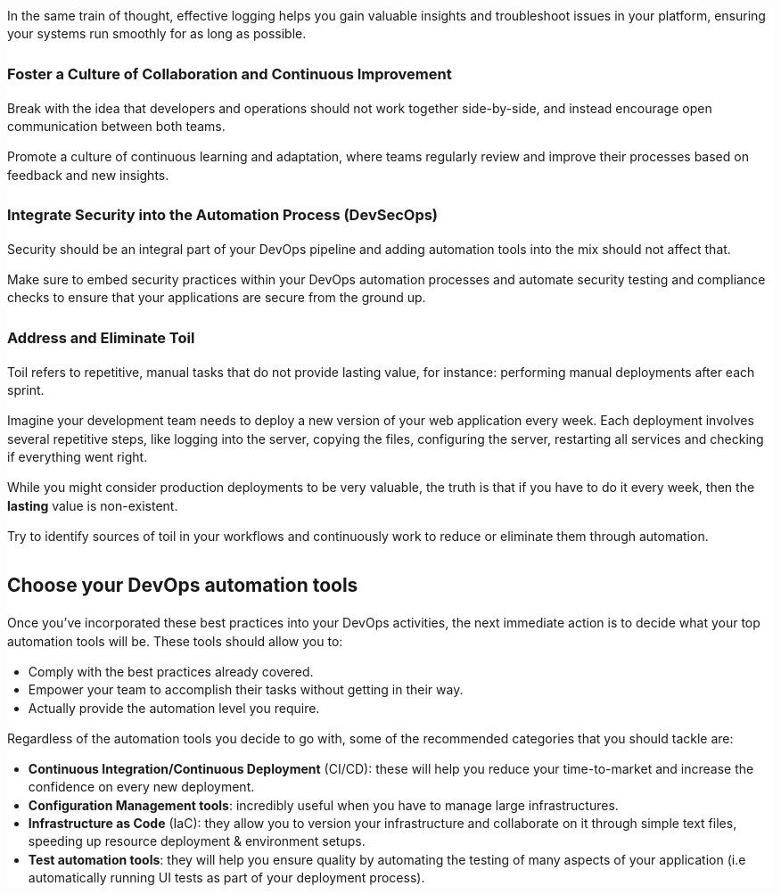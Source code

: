 In the same train of thought, effective logging helps you gain valuable insights and troubleshoot issues in your platform, ensuring your systems run smoothly for as long as possible.

### Foster a Culture of Collaboration and Continuous Improvement

Break with the idea that developers and operations should not work together side-by-side, and instead encourage open communication between both teams.

Promote a culture of continuous learning and adaptation, where teams regularly review and improve their processes based on feedback and new insights.

### Integrate Security into the Automation Process (DevSecOps)

Security should be an integral part of your DevOps pipeline and adding automation tools into the mix should not affect that.

Make sure to embed security practices within your DevOps automation processes and automate security testing and compliance checks to ensure that your applications are secure from the ground up.

### Address and Eliminate Toil

Toil refers to repetitive, manual tasks that do not provide lasting value, for instance: performing manual deployments after each sprint.

Imagine your development team needs to deploy a new version of your web application every week. Each deployment involves several repetitive steps, like logging into the server, copying the files, configuring the server, restarting all services and checking if everything went right.

While you might consider production deployments to be very valuable, the truth is that if you have to do it every week, then the **lasting** value is non-existent.

Try to identify sources of toil in your workflows and continuously work to reduce or eliminate them through automation.

## Choose your DevOps automation tools

Once you’ve incorporated these best practices into your DevOps activities, the next immediate action is to decide what your top automation tools will be.
These tools should allow you to:

* Comply with the best practices already covered.
* Empower your team to accomplish their tasks without getting in their way.
* Actually provide the automation level you require.

Regardless of the automation tools you decide to go with, some of the recommended categories that you should tackle are:

* **Continuous Integration/Continuous Deployment** (CI/CD): these will help you reduce your time-to-market and increase the confidence on every new deployment.
* **Configuration Management tools**: incredibly useful when you have to manage large infrastructures.
* **Infrastructure as Code** (IaC): they allow you to version your infrastructure and collaborate on it through simple text files, speeding up resource deployment & environment setups.
* **Test automation tools**: they will help you ensure quality by automating the testing of many aspects of your application (i.e automatically running UI tests as part of your deployment process).
